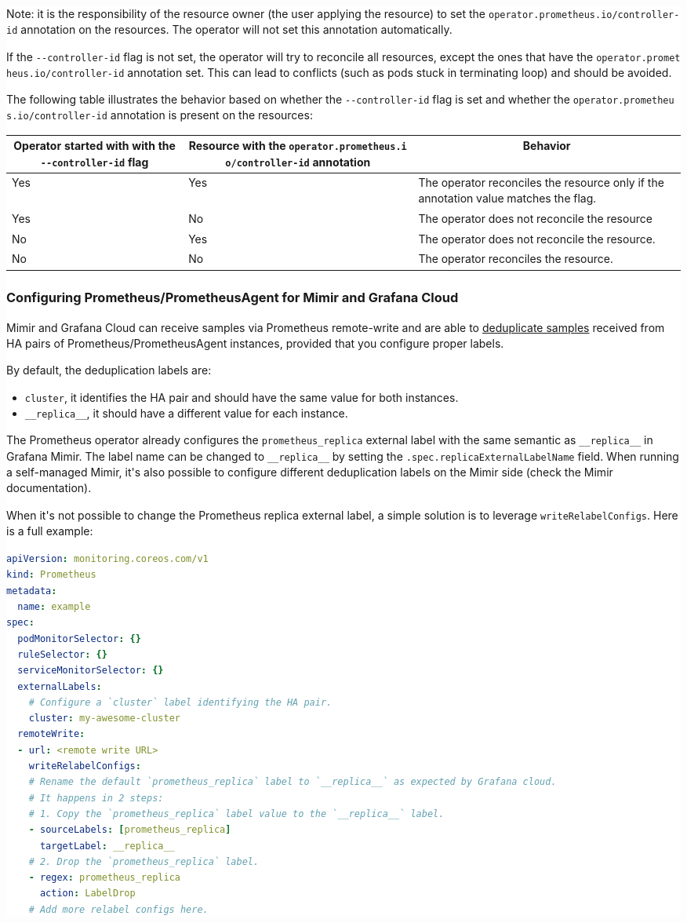 Note: it is the responsibility of the resource owner (the user applying the resource) to set the `operator.prometheus.io/controller-id` annotation on the resources. The operator will not set this annotation automatically.

If the `--controller-id` flag is not set, the operator will try to reconcile all resources, except the ones that have the `operator.prometheus.io/controller-id` annotation set. This can lead to conflicts (such as pods stuck in terminating loop) and should be avoided.

The following table illustrates the behavior based on whether the `--controller-id` flag is set and whether the `operator.prometheus.io/controller-id` annotation is present on the resources:

| Operator started with with the `--controller-id` flag | Resource with the `operator.prometheus.io/controller-id` annotation | Behavior                                                                            |
|-------------------------------------------------------|---------------------------------------------------------------------|-------------------------------------------------------------------------------------|
| Yes                                                   | Yes                                                                 | The operator reconciles the resource only if the annotation value matches the flag. |
| Yes                                                   | No                                                                  | The operator does not reconcile the resource                                        |
| No                                                    | Yes                                                                 | The operator does not reconcile the resource.                                       |
| No                                                    | No                                                                  | The operator reconciles the resource.                                               |

### Configuring Prometheus/PrometheusAgent for Mimir and Grafana Cloud

Mimir and Grafana Cloud can receive samples via Prometheus remote-write and are able to [deduplicate samples](https://grafana.com/docs/mimir/latest/configure/configure-high-availability-deduplication/) received from HA pairs of Prometheus/PrometheusAgent instances, provided that you configure proper labels.

By default, the deduplication labels are:
* `cluster`, it identifies the HA pair and should have the same value for both instances.
* `__replica__`, it should have a different value for each instance.

The Prometheus operator already configures the `prometheus_replica` external label with the same semantic as `__replica__` in Grafana Mimir. The label name can be changed to `__replica__` by setting the `.spec.replicaExternalLabelName` field. When running a self-managed Mimir, it's also possible to configure different deduplication labels on the Mimir side (check the Mimir documentation).

When it's not possible to change the Prometheus replica external label, a simple solution is to leverage `writeRelabelConfigs`. Here is a full example:

```yaml
apiVersion: monitoring.coreos.com/v1
kind: Prometheus
metadata:
  name: example
spec:
  podMonitorSelector: {}
  ruleSelector: {}
  serviceMonitorSelector: {}
  externalLabels:
    # Configure a `cluster` label identifying the HA pair.
    cluster: my-awesome-cluster
  remoteWrite:
  - url: <remote write URL>
    writeRelabelConfigs:
    # Rename the default `prometheus_replica` label to `__replica__` as expected by Grafana cloud.
    # It happens in 2 steps:
    # 1. Copy the `prometheus_replica` label value to the `__replica__` label.
    - sourceLabels: [prometheus_replica]
      targetLabel: __replica__
    # 2. Drop the `prometheus_replica` label.
    - regex: prometheus_replica
      action: LabelDrop
    # Add more relabel configs here.
```
